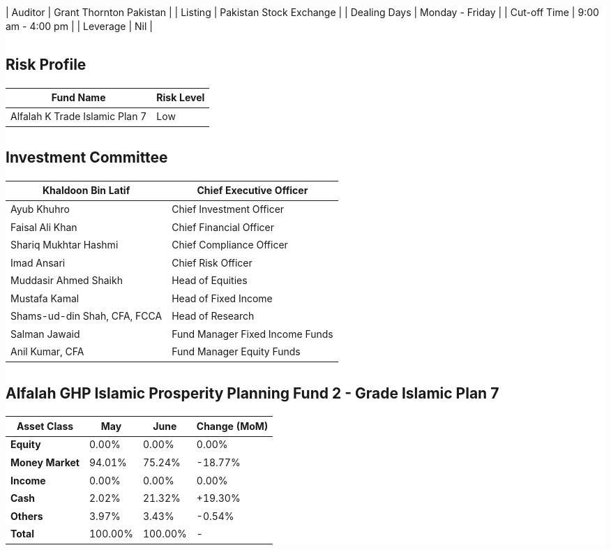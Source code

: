 | Auditor                 | Grant Thornton Pakistan                                                                                                                                                                                     |
| Listing                 | Pakistan Stock Exchange                                                                                                                                                                                     |
| Dealing Days            | Monday - Friday                                                                                                                                                                                             |
| Cut-off Time            | 9:00 am - 4:00 pm                                                                                                                                                                                           |
| Leverage                | Nil                                                                                                                                                                                                         |

## Risk Profile

| Fund Name                      | Risk Level |
| ------------------------------ | ---------- |
| Alfalah K Trade Islamic Plan 7 | Low        |

## Investment Committee

| Khaldoon Bin Latif           | Chief Executive Officer         |
| ---------------------------- | ------------------------------- |
| Ayub Khuhro                  | Chief Investment Officer        |
| Faisal Ali Khan              | Chief Financial Officer         |
| Shariq Mukhtar Hashmi        | Chief Compliance Officer        |
| Imad Ansari                  | Chief Risk Officer              |
| Muddasir Ahmed Shaikh        | Head of Equities                |
| Mustafa Kamal                | Head of Fixed Income            |
| Shams-ud-din Shah, CFA, FCCA | Head of Research                |
| Salman Jawaid                | Fund Manager Fixed Income Funds |
| Anil Kumar, CFA              | Fund Manager Equity Funds       |

## Alfalah GHP Islamic Prosperity Planning Fund 2 - Grade Islamic Plan 7

| Asset Class      | May     | June    | Change (MoM) |
| ---------------- | ------- | ------- | ------------ |
| **Equity**       | 0.00%   | 0.00%   | 0.00%        |
| **Money Market** | 94.01%  | 75.24%  | -18.77%      |
| **Income**       | 0.00%   | 0.00%   | 0.00%        |
| **Cash**         | 2.02%   | 21.32%  | +19.30%      |
| **Others**       | 3.97%   | 3.43%   | -0.54%       |
| **Total**        | 100.00% | 100.00% | -            |
